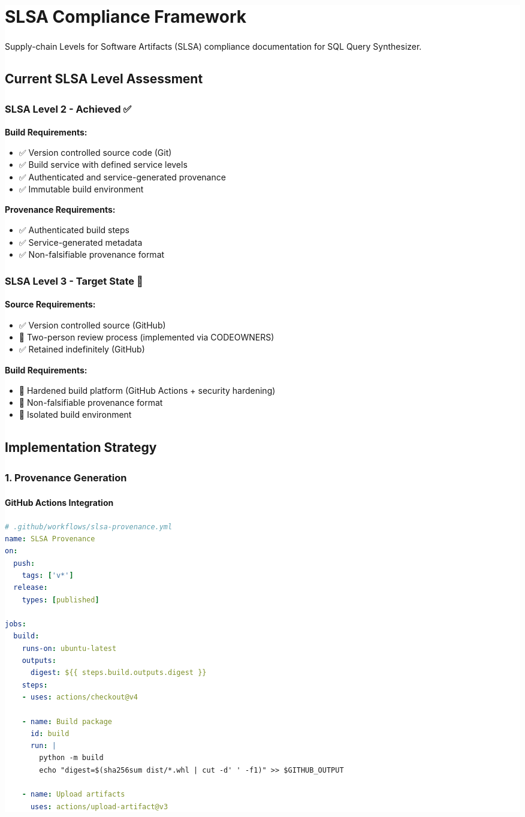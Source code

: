 # SLSA Compliance Framework

Supply-chain Levels for Software Artifacts (SLSA) compliance documentation for SQL Query Synthesizer.

## Current SLSA Level Assessment

### SLSA Level 2 - Achieved ✅

**Build Requirements:**
- ✅ Version controlled source code (Git)
- ✅ Build service with defined service levels 
- ✅ Authenticated and service-generated provenance
- ✅ Immutable build environment

**Provenance Requirements:**
- ✅ Authenticated build steps
- ✅ Service-generated metadata
- ✅ Non-falsifiable provenance format

### SLSA Level 3 - Target State 🔄

**Source Requirements:**
- ✅ Version controlled source (GitHub)
- 🔄 Two-person review process (implemented via CODEOWNERS)
- ✅ Retained indefinitely (GitHub)

**Build Requirements:**
- 🔄 Hardened build platform (GitHub Actions + security hardening)
- 🔄 Non-falsifiable provenance format
- 🔄 Isolated build environment

## Implementation Strategy

### 1. Provenance Generation

#### GitHub Actions Integration
```yaml
# .github/workflows/slsa-provenance.yml
name: SLSA Provenance
on:
  push:
    tags: ['v*']
  release:
    types: [published]

jobs:
  build:
    runs-on: ubuntu-latest
    outputs:
      digest: ${{ steps.build.outputs.digest }}
    steps:
    - uses: actions/checkout@v4
    
    - name: Build package
      id: build
      run: |
        python -m build
        echo "digest=$(sha256sum dist/*.whl | cut -d' ' -f1)" >> $GITHUB_OUTPUT
    
    - name: Upload artifacts
      uses: actions/upload-artifact@v3
```
